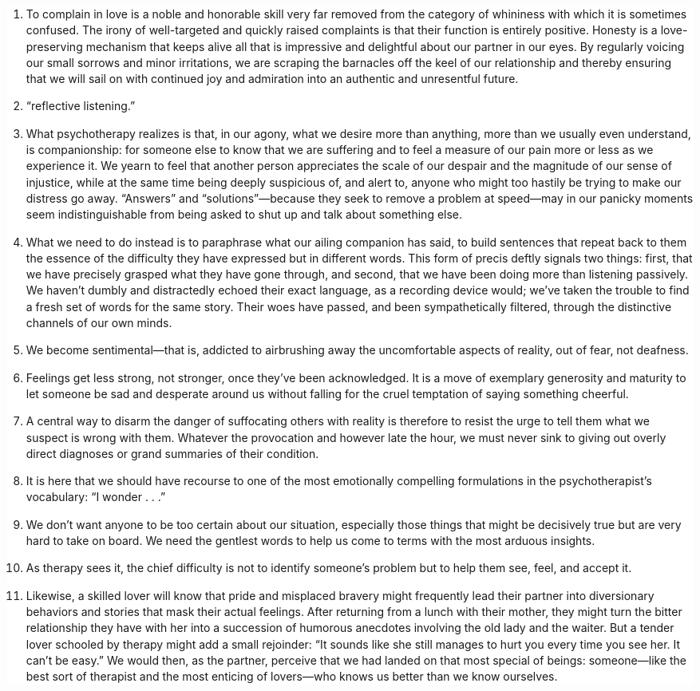 1. To complain in love is a noble and honorable skill very far removed from the category of whininess with which it is sometimes confused. The irony of well-targeted and quickly raised complaints is that their function is entirely positive. Honesty is a love-preserving mechanism that keeps alive all that is impressive and delightful about our partner in our eyes. By regularly voicing our small sorrows and minor irritations, we are scraping the barnacles off the keel of our relationship and thereby ensuring that we will sail on with continued joy and admiration into an authentic and unresentful future.

1. “reflective listening.”

1. What psychotherapy realizes is that, in our agony, what we desire more than anything, more than we usually even understand, is companionship: for someone else to know that we are suffering and to feel a measure of our pain more or less as we experience it. We yearn to feel that another person appreciates the scale of our despair and the magnitude of our sense of injustice, while at the same time being deeply suspicious of, and alert to, anyone who might too hastily be trying to make our distress go away. “Answers” and “solutions”—because they seek to remove a problem at speed—may in our panicky moments seem indistinguishable from being asked to shut up and talk about something else.

1. What we need to do instead is to paraphrase what our ailing companion has said, to build sentences that repeat back to them the essence of the difficulty they have expressed but in different words. This form of precis deftly signals two things: first, that we have precisely grasped what they have gone through, and second, that we have been doing more than listening passively. We haven’t dumbly and distractedly echoed their exact language, as a recording device would; we’ve taken the trouble to find a fresh set of words for the same story. Their woes have passed, and been sympathetically filtered, through the distinctive channels of our own minds.

1. We become sentimental—that is, addicted to airbrushing away the uncomfortable aspects of reality, out of fear, not deafness.

1. Feelings get less strong, not stronger, once they’ve been acknowledged. It is a move of exemplary generosity and maturity to let someone be sad and desperate around us without falling for the cruel temptation of saying something cheerful.

1. A central way to disarm the danger of suffocating others with reality is therefore to resist the urge to tell them what we suspect is wrong with them. Whatever the provocation and however late the hour, we must never sink to giving out overly direct diagnoses or grand summaries of their condition.

1. It is here that we should have recourse to one of the most emotionally compelling formulations in the psychotherapist’s vocabulary: “I wonder . . .”

1. We don’t want anyone to be too certain about our situation, especially those things that might be decisively true but are very hard to take on board. We need the gentlest words to help us come to terms with the most arduous insights.

1. As therapy sees it, the chief difficulty is not to identify someone’s problem but to help them see, feel, and accept it.

1. Likewise, a skilled lover will know that pride and misplaced bravery might frequently lead their partner into diversionary behaviors and stories that mask their actual feelings. After returning from a lunch with their mother, they might turn the bitter relationship they have with her into a succession of humorous anecdotes involving the old lady and the waiter. But a tender lover schooled by therapy might add a small rejoinder: “It sounds like she still manages to hurt you every time you see her. It can’t be easy.” We would then, as the partner, perceive that we had landed on that most special of beings: someone—like the best sort of therapist and the most enticing of lovers—who knows us better than we know ourselves.
